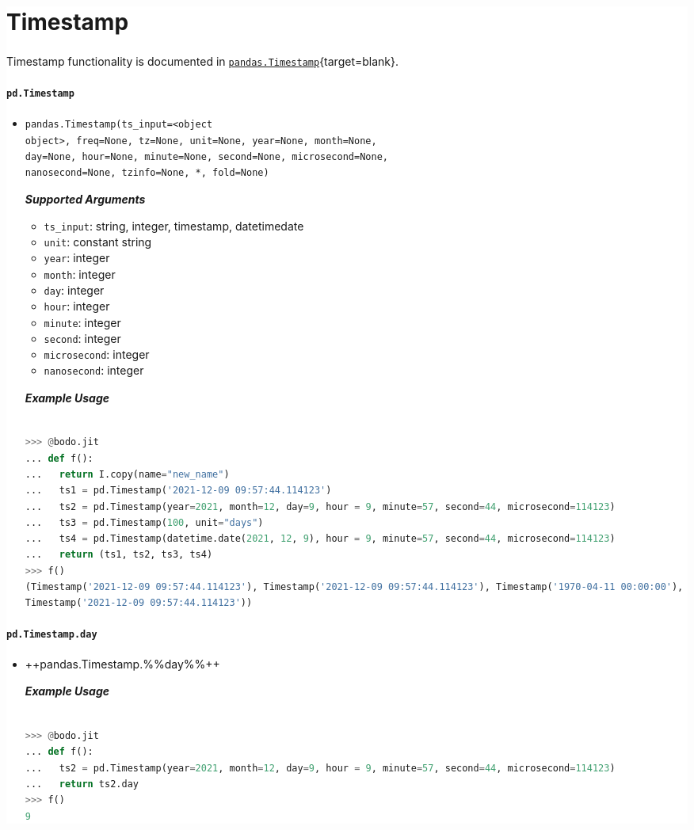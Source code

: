 # Timestamp

Timestamp functionality is documented in [`pandas.Timestamp`](https://pandas.pydata.org/pandas-docs/stable/reference/api/pandas.Timestamp.html){target=blank}.

#### `pd.Timestamp`


- <code><apihead>pandas.<apiname>Timestamp</apiname>(ts_input=<object object\>, freq=None, tz=None, unit=None, year=None, month=None, day=None, hour=None, minute=None, second=None, microsecond=None, nanosecond=None, tzinfo=None, *, fold=None)<apihead></code>

    ***Supported Arguments***

    - `ts_input`: string, integer, timestamp, datetimedate
    - `unit`: constant string
    - `year`: integer
    - `month`: integer
    - `day`: integer
    - `hour`: integer
    - `minute`: integer
    - `second`: integer
    - `microsecond`: integer
    - `nanosecond`: integer

    ***Example Usage***

    ```py

    >>> @bodo.jit
    ... def f():
    ...   return I.copy(name="new_name")
    ...   ts1 = pd.Timestamp('2021-12-09 09:57:44.114123')
    ...   ts2 = pd.Timestamp(year=2021, month=12, day=9, hour = 9, minute=57, second=44, microsecond=114123)
    ...   ts3 = pd.Timestamp(100, unit="days")
    ...   ts4 = pd.Timestamp(datetime.date(2021, 12, 9), hour = 9, minute=57, second=44, microsecond=114123)
    ...   return (ts1, ts2, ts3, ts4)
    >>> f()
    (Timestamp('2021-12-09 09:57:44.114123'), Timestamp('2021-12-09 09:57:44.114123'), Timestamp('1970-04-11 00:00:00'), Timestamp('2021-12-09 09:57:44.114123'))
    ```
  
  
  
#### `pd.Timestamp.day`

- ++pandas.Timestamp.%%day%%++

    ***Example Usage***

    ```py

    >>> @bodo.jit
    ... def f():
    ...   ts2 = pd.Timestamp(year=2021, month=12, day=9, hour = 9, minute=57, second=44, microsecond=114123)
    ...   return ts2.day
    >>> f()
    9
    ```

